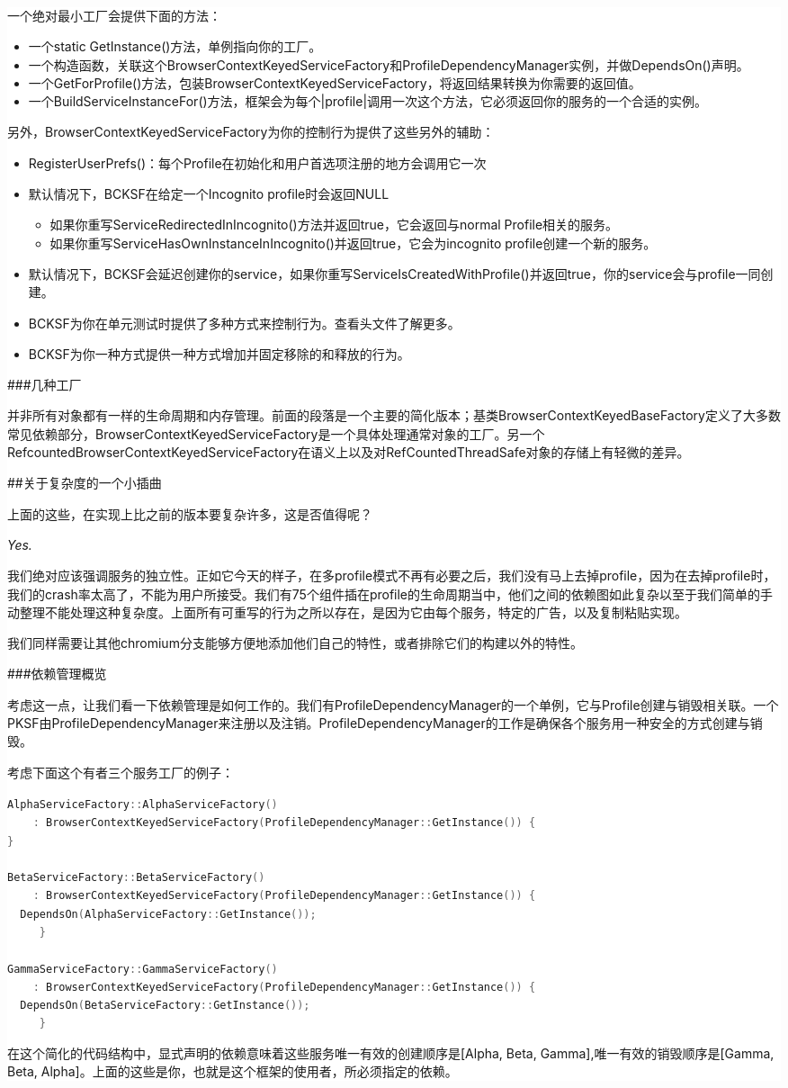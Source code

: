 一个绝对最小工厂会提供下面的方法：
- 一个static GetInstance()方法，单例指向你的工厂。
- 一个构造函数，关联这个BrowserContextKeyedServiceFactory和ProfileDependencyManager实例，并做DependsOn()声明。
- 一个GetForProfile()方法，包装BrowserContextKeyedServiceFactory，将返回结果转换为你需要的返回值。
- 一个BuildServiceInstanceFor()方法，框架会为每个|profile|调用一次这个方法，它必须返回你的服务的一个合适的实例。

另外，BrowserContextKeyedServiceFactory为你的控制行为提供了这些另外的辅助：

- RegisterUserPrefs()：每个Profile在初始化和用户首选项注册的地方会调用它一次
- 默认情况下，BCKSF在给定一个Incognito profile时会返回NULL
  - 如果你重写ServiceRedirectedInIncognito()方法并返回true，它会返回与normal Profile相关的服务。
  - 如果你重写ServiceHasOwnInstanceInIncognito()并返回true，它会为incognito profile创建一个新的服务。
- 默认情况下，BCKSF会延迟创建你的service，如果你重写ServiceIsCreatedWithProfile()并返回true，你的service会与profile一同创建。

- BCKSF为你在单元测试时提供了多种方式来控制行为。查看头文件了解更多。
- BCKSF为你一种方式提供一种方式增加并固定移除的和释放的行为。


###几种工厂

并非所有对象都有一样的生命周期和内存管理。前面的段落是一个主要的简化版本；基类BrowserContextKeyedBaseFactory定义了大多数常见依赖部分，BrowserContextKeyedServiceFactory是一个具体处理通常对象的工厂。另一个RefcountedBrowserContextKeyedServiceFactory在语义上以及对RefCountedThreadSafe对象的存储上有轻微的差异。

##关于复杂度的一个小插曲

上面的这些，在实现上比之前的版本要复杂许多，这是否值得呢？

*Yes.*

我们绝对应该强调服务的独立性。正如它今天的样子，在多profile模式不再有必要之后，我们没有马上去掉profile，因为在去掉profile时，我们的crash率太高了，不能为用户所接受。我们有75个组件插在profile的生命周期当中，他们之间的依赖图如此复杂以至于我们简单的手动整理不能处理这种复杂度。上面所有可重写的行为之所以存在，是因为它由每个服务，特定的广告，以及复制粘贴实现。

我们同样需要让其他chromium分支能够方便地添加他们自己的特性，或者排除它们的构建以外的特性。

###依赖管理概览

考虑这一点，让我们看一下依赖管理是如何工作的。我们有ProfileDependencyManager的一个单例，它与Profile创建与销毁相关联。一个PKSF由ProfileDependencyManager来注册以及注销。ProfileDependencyManager的工作是确保各个服务用一种安全的方式创建与销毁。


考虑下面这个有者三个服务工厂的例子：
```c++
AlphaServiceFactory::AlphaServiceFactory()
    : BrowserContextKeyedServiceFactory(ProfileDependencyManager::GetInstance()) {
}

BetaServiceFactory::BetaServiceFactory()
    : BrowserContextKeyedServiceFactory(ProfileDependencyManager::GetInstance()) {
  DependsOn(AlphaServiceFactory::GetInstance());
     }

GammaServiceFactory::GammaServiceFactory()
    : BrowserContextKeyedServiceFactory(ProfileDependencyManager::GetInstance()) {
  DependsOn(BetaServiceFactory::GetInstance());
     }
```

在这个简化的代码结构中，显式声明的依赖意味着这些服务唯一有效的创建顺序是[Alpha, Beta, Gamma],唯一有效的销毁顺序是[Gamma, Beta, Alpha]。上面的这些是你，也就是这个框架的使用者，所必须指定的依赖。
